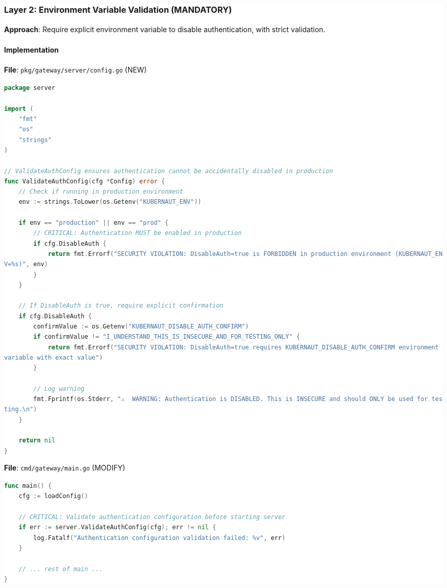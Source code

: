 ### Layer 2: Environment Variable Validation (MANDATORY)
**Approach**: Require explicit environment variable to disable authentication, with strict validation.

#### Implementation

**File**: `pkg/gateway/server/config.go` (NEW)
```go
package server

import (
    "fmt"
    "os"
    "strings"
)

// ValidateAuthConfig ensures authentication cannot be accidentally disabled in production
func ValidateAuthConfig(cfg *Config) error {
    // Check if running in production environment
    env := strings.ToLower(os.Getenv("KUBERNAUT_ENV"))

    if env == "production" || env == "prod" {
        // CRITICAL: Authentication MUST be enabled in production
        if cfg.DisableAuth {
            return fmt.Errorf("SECURITY VIOLATION: DisableAuth=true is FORBIDDEN in production environment (KUBERNAUT_ENV=%s)", env)
        }
    }

    // If DisableAuth is true, require explicit confirmation
    if cfg.DisableAuth {
        confirmValue := os.Getenv("KUBERNAUT_DISABLE_AUTH_CONFIRM")
        if confirmValue != "I_UNDERSTAND_THIS_IS_INSECURE_AND_FOR_TESTING_ONLY" {
            return fmt.Errorf("SECURITY VIOLATION: DisableAuth=true requires KUBERNAUT_DISABLE_AUTH_CONFIRM environment variable with exact value")
        }

        // Log warning
        fmt.Fprintf(os.Stderr, "⚠️  WARNING: Authentication is DISABLED. This is INSECURE and should ONLY be used for testing.\n")
    }

    return nil
}
```

**File**: `cmd/gateway/main.go` (MODIFY)
```go
func main() {
    cfg := loadConfig()

    // CRITICAL: Validate authentication configuration before starting server
    if err := server.ValidateAuthConfig(cfg); err != nil {
        log.Fatalf("Authentication configuration validation failed: %v", err)
    }

    // ... rest of main ...
}
```
